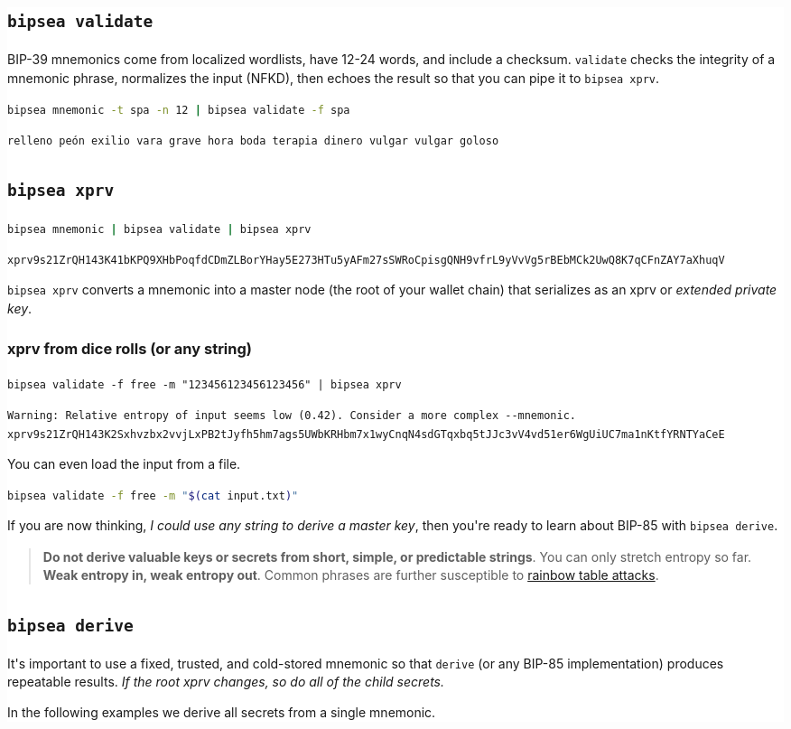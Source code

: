 
## `bipsea validate`

BIP-39 mnemonics come from localized wordlists, have 12-24 words, and include a checksum.
`validate` checks the integrity of a mnemonic phrase, normalizes the input (NFKD),
then echoes the result so that you can pipe it to `bipsea xprv`.

```sh
bipsea mnemonic -t spa -n 12 | bipsea validate -f spa
```
    relleno peón exilio vara grave hora boda terapia dinero vulgar vulgar goloso


## `bipsea xprv`

```sh
bipsea mnemonic | bipsea validate | bipsea xprv
```
    xprv9s21ZrQH143K41bKPQ9XHbPoqfdCDmZLBorYHay5E273HTu5yAFm27sSWRoCpisgQNH9vfrL9yVvVg5rBEbMCk2UwQ8K7qCFnZAY7aXhuqV

`bipsea xprv` converts a mnemonic into a master node (the root of your wallet
chain) that serializes as an xprv or _extended private key_.


### xprv from dice rolls (or any string)

```
bipsea validate -f free -m "123456123456123456" | bipsea xprv
```
    Warning: Relative entropy of input seems low (0.42). Consider a more complex --mnemonic.
    xprv9s21ZrQH143K2Sxhvzbx2vvjLxPB2tJyfh5hm7ags5UWbKRHbm7x1wyCnqN4sdGTqxbq5tJJc3vV4vd51er6WgUiUC7ma1nKtfYRNTYaCeE

You can even load the input from a file.

```sh
bipsea validate -f free -m "$(cat input.txt)"
```

If you are now thinking, _I could use any string to derive a master key_,
then you're ready to learn about BIP-85 with `bipsea derive`.

> **Do not derive valuable keys or secrets from short, simple, or
> predictable strings**. You can only stretch entropy so far.
> **Weak entropy in, weak entropy out**.
> Common phrases are further susceptible to
[rainbow table attacks](https://en.wikipedia.org/wiki/Rainbow_table).


## `bipsea derive`

It's important to use a fixed, trusted, and cold-stored mnemonic so that `derive`
(or any BIP-85 implementation) produces repeatable results.
_If the root xprv changes, so do all of the child secrets._

In the following examples we derive all secrets from a single mnemonic.
